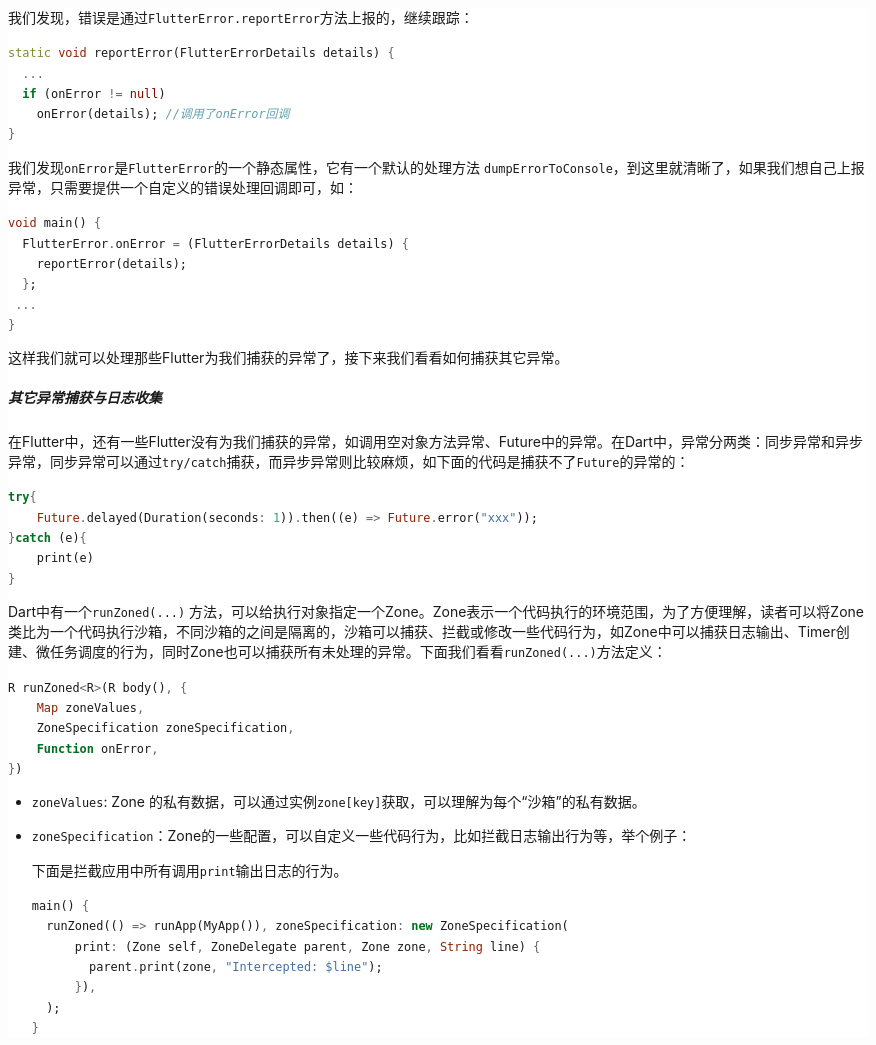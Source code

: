 我们发现，错误是通过`FlutterError.reportError`方法上报的，继续跟踪：

```dart
static void reportError(FlutterErrorDetails details) {
  ...
  if (onError != null)
    onError(details); //调用了onError回调
}
```

我们发现`onError`是`FlutterError`的一个静态属性，它有一个默认的处理方法 `dumpErrorToConsole`，到这里就清晰了，如果我们想自己上报异常，只需要提供一个自定义的错误处理回调即可，如：

```dart
void main() {
  FlutterError.onError = (FlutterErrorDetails details) {
    reportError(details);
  };
 ...
}
```

这样我们就可以处理那些Flutter为我们捕获的异常了，接下来我们看看如何捕获其它异常。

##### 其它异常捕获与日志收集

在Flutter中，还有一些Flutter没有为我们捕获的异常，如调用空对象方法异常、Future中的异常。在Dart中，异常分两类：同步异常和异步异常，同步异常可以通过`try/catch`捕获，而异步异常则比较麻烦，如下面的代码是捕获不了`Future`的异常的：

```dart
try{
    Future.delayed(Duration(seconds: 1)).then((e) => Future.error("xxx"));
}catch (e){
    print(e)
}
```

Dart中有一个`runZoned(...)` 方法，可以给执行对象指定一个Zone。Zone表示一个代码执行的环境范围，为了方便理解，读者可以将Zone类比为一个代码执行沙箱，不同沙箱的之间是隔离的，沙箱可以捕获、拦截或修改一些代码行为，如Zone中可以捕获日志输出、Timer创建、微任务调度的行为，同时Zone也可以捕获所有未处理的异常。下面我们看看`runZoned(...)`方法定义：

```dart
R runZoned<R>(R body(), {
    Map zoneValues, 
    ZoneSpecification zoneSpecification,
    Function onError,
})
```

- `zoneValues`: Zone 的私有数据，可以通过实例`zone[key]`获取，可以理解为每个“沙箱”的私有数据。

- `zoneSpecification`：Zone的一些配置，可以自定义一些代码行为，比如拦截日志输出行为等，举个例子：

  下面是拦截应用中所有调用`print`输出日志的行为。

  ```dart
  main() {
    runZoned(() => runApp(MyApp()), zoneSpecification: new ZoneSpecification(
        print: (Zone self, ZoneDelegate parent, Zone zone, String line) {
          parent.print(zone, "Intercepted: $line");
        }),
    );
  }
  ```
